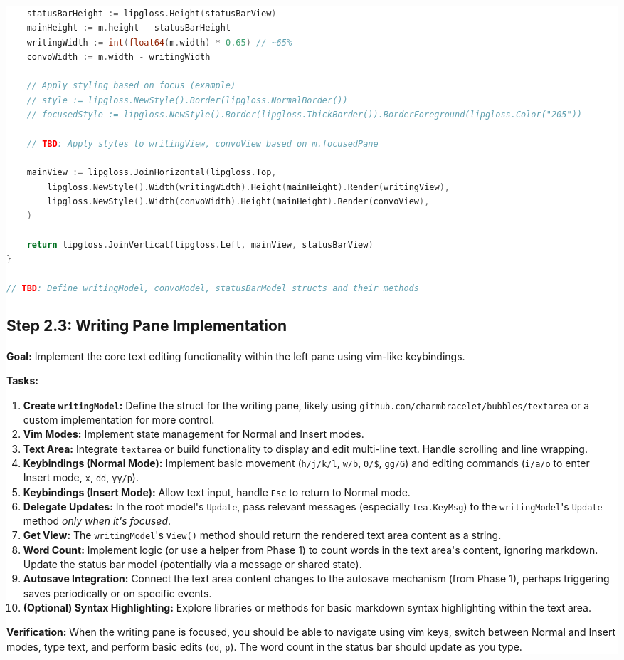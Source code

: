 ```go
	statusBarHeight := lipgloss.Height(statusBarView)
	mainHeight := m.height - statusBarHeight
	writingWidth := int(float64(m.width) * 0.65) // ~65%
	convoWidth := m.width - writingWidth

	// Apply styling based on focus (example)
	// style := lipgloss.NewStyle().Border(lipgloss.NormalBorder())
	// focusedStyle := lipgloss.NewStyle().Border(lipgloss.ThickBorder()).BorderForeground(lipgloss.Color("205"))

	// TBD: Apply styles to writingView, convoView based on m.focusedPane

	mainView := lipgloss.JoinHorizontal(lipgloss.Top,
		lipgloss.NewStyle().Width(writingWidth).Height(mainHeight).Render(writingView),
		lipgloss.NewStyle().Width(convoWidth).Height(mainHeight).Render(convoView),
	)

	return lipgloss.JoinVertical(lipgloss.Left, mainView, statusBarView)
}

// TBD: Define writingModel, convoModel, statusBarModel structs and their methods
```

## Step 2.3: Writing Pane Implementation

**Goal:** Implement the core text editing functionality within the left pane using vim-like keybindings.

**Tasks:**
1.  **Create `writingModel`:** Define the struct for the writing pane, likely using `github.com/charmbracelet/bubbles/textarea` or a custom implementation for more control.
2.  **Vim Modes:** Implement state management for Normal and Insert modes.
3.  **Text Area:** Integrate `textarea` or build functionality to display and edit multi-line text. Handle scrolling and line wrapping.
4.  **Keybindings (Normal Mode):** Implement basic movement (`h/j/k/l`, `w/b`, `0/$`, `gg/G`) and editing commands (`i/a/o` to enter Insert mode, `x`, `dd`, `yy/p`).
5.  **Keybindings (Insert Mode):** Allow text input, handle `Esc` to return to Normal mode.
6.  **Delegate Updates:** In the root model's `Update`, pass relevant messages (especially `tea.KeyMsg`) to the `writingModel`'s `Update` method *only when it's focused*.
7.  **Get View:** The `writingModel`'s `View()` method should return the rendered text area content as a string.
8.  **Word Count:** Implement logic (or use a helper from Phase 1) to count words in the text area's content, ignoring markdown. Update the status bar model (potentially via a message or shared state).
9.  **Autosave Integration:** Connect the text area content changes to the autosave mechanism (from Phase 1), perhaps triggering saves periodically or on specific events.
10. **(Optional) Syntax Highlighting:** Explore libraries or methods for basic markdown syntax highlighting within the text area.

**Verification:** When the writing pane is focused, you should be able to navigate using vim keys, switch between Normal and Insert modes, type text, and perform basic edits (`dd`, `p`). The word count in the status bar should update as you type.
